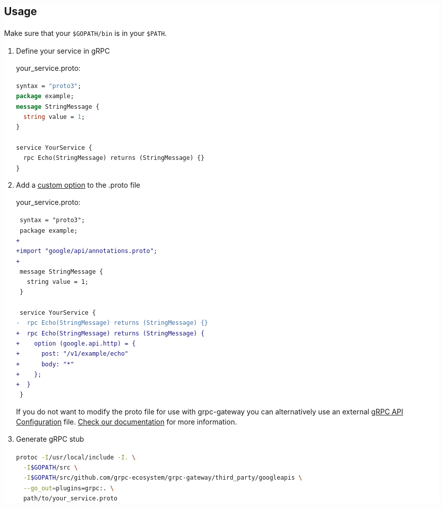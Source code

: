 ## Usage
Make sure that your `$GOPATH/bin` is in your `$PATH`.

1. Define your service in gRPC
   
   your_service.proto:
   ```protobuf
   syntax = "proto3";
   package example;
   message StringMessage {
     string value = 1;
   }
   
   service YourService {
     rpc Echo(StringMessage) returns (StringMessage) {}
   }
   ```
2. Add a [custom option](https://cloud.google.com/service-management/reference/rpc/google.api#http) to the .proto file
   
   your_service.proto:
   ```diff
    syntax = "proto3";
    package example;
   +
   +import "google/api/annotations.proto";
   +
    message StringMessage {
      string value = 1;
    }
    
    service YourService {
   -  rpc Echo(StringMessage) returns (StringMessage) {}
   +  rpc Echo(StringMessage) returns (StringMessage) {
   +    option (google.api.http) = {
   +      post: "/v1/example/echo"
   +      body: "*"
   +    };
   +  }
    }
   ```

   If you do not want to modify the proto file for use with grpc-gateway you can alternatively use an external [gRPC API Configuration](https://cloud.google.com/endpoints/docs/grpc/grpc-service-config) file. [Check our documentation](https://grpc-ecosystem.github.io/grpc-gateway/docs/grpcapiconfiguration.html) for more information.

3. Generate gRPC stub
   
   ```sh
   protoc -I/usr/local/include -I. \
     -I$GOPATH/src \
     -I$GOPATH/src/github.com/grpc-ecosystem/grpc-gateway/third_party/googleapis \
     --go_out=plugins=grpc:. \
     path/to/your_service.proto
   ```
   